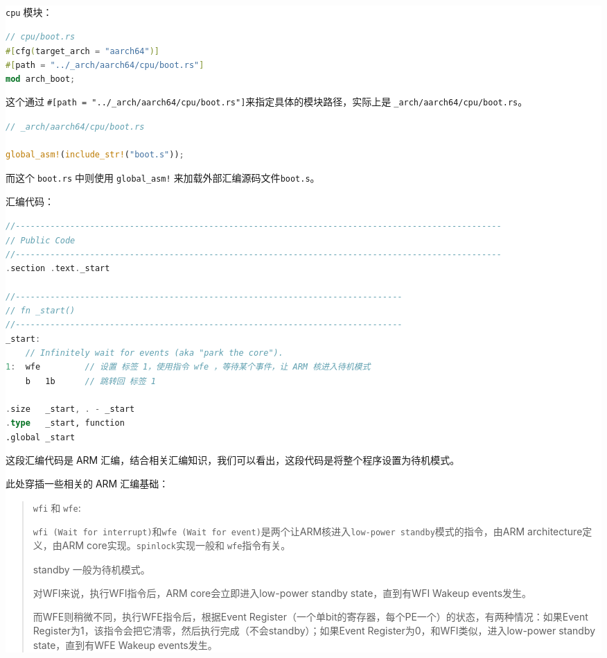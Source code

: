 
 `cpu` 模块：

```rust
// cpu/boot.rs 
#[cfg(target_arch = "aarch64")]
#[path = "../_arch/aarch64/cpu/boot.rs"]
mod arch_boot;
```

这个通过 `#[path = "../_arch/aarch64/cpu/boot.rs"]`来指定具体的模块路径，实际上是 `_arch/aarch64/cpu/boot.rs`。

```rust
// _arch/aarch64/cpu/boot.rs

global_asm!(include_str!("boot.s"));
```

而这个 `boot.rs` 中则使用 `global_asm!` 来加载外部汇编源码文件`boot.s`。



汇编代码：

```rust
//--------------------------------------------------------------------------------------------------
// Public Code
//--------------------------------------------------------------------------------------------------
.section .text._start

//------------------------------------------------------------------------------
// fn _start()
//------------------------------------------------------------------------------
_start:
    // Infinitely wait for events (aka "park the core").
1:	wfe         // 设置 标签 1，使用指令 wfe ，等待某个事件，让 ARM 核进入待机模式
    b	1b      // 跳转回 标签 1

.size	_start, . - _start 
.type	_start, function
.global	_start  
```

这段汇编代码是 ARM 汇编，结合相关汇编知识，我们可以看出，这段代码是将整个程序设置为待机模式。

此处穿插一些相关的 ARM 汇编基础：

> `wfi` 和 `wfe`:
>
> `wfi (Wait for interrupt)`和`wfe (Wait for event)`是两个让ARM核进入`low-power standby`模式的指令，由ARM architecture定义，由ARM core实现。`spinlock`实现一般和 `wfe`指令有关。
>
> standby 一般为待机模式。
>
> 对WFI来说，执行WFI指令后，ARM core会立即进入low-power standby state，直到有WFI Wakeup events发生。
>
> 而WFE则稍微不同，执行WFE指令后，根据Event Register（一个单bit的寄存器，每个PE一个）的状态，有两种情况：如果Event Register为1，该指令会把它清零，然后执行完成（不会standby）；如果Event Register为0，和WFI类似，进入low-power standby state，直到有WFE Wakeup events发生。
